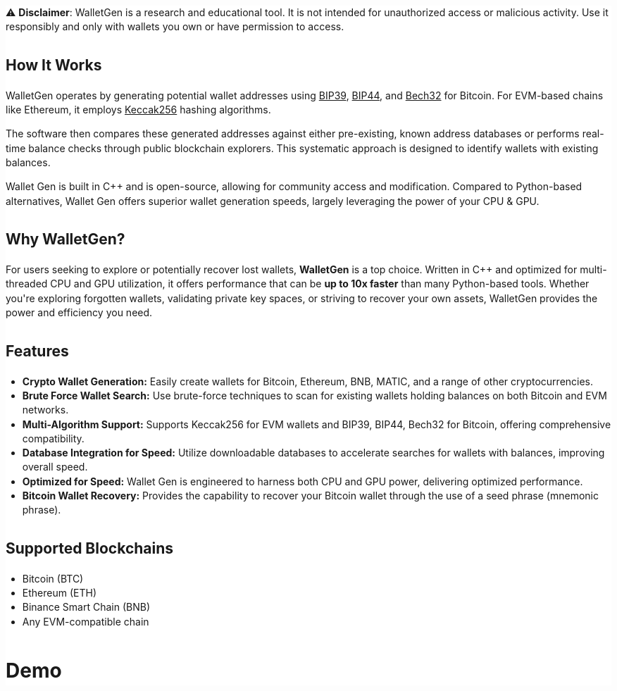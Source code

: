 ⚠️ **Disclaimer**: WalletGen is a research and educational tool. It is not intended for unauthorized access or malicious activity. Use it responsibly and only with wallets you own or have permission to access.

## How It Works

WalletGen operates by generating potential wallet addresses using [BIP39](https://github.com/bitcoin/bips/blob/master/bip-0039.mediawiki), [BIP44](https://github.com/bitcoin/bips/blob/master/bip-0044.mediawiki), and [Bech32](https://en.bitcoin.it/wiki/Bech32) for Bitcoin. For EVM-based chains like Ethereum, it employs [Keccak256](https://emn178.github.io/online-tools/keccak_256.html) hashing algorithms.

The software then compares these generated addresses against either pre-existing, known address databases or performs real-time balance checks through public blockchain explorers. This systematic approach is designed to identify wallets with existing balances.

Wallet Gen is built in C++ and is open-source, allowing for community access and modification. Compared to Python-based alternatives, Wallet Gen offers superior wallet generation speeds, largely leveraging the power of your CPU & GPU.

##  Why WalletGen?

For users seeking to explore or potentially recover lost wallets, **WalletGen** is a top choice. Written in C++ and optimized for multi-threaded CPU and GPU utilization, it offers performance that can be **up to 10x faster** than many Python-based tools. Whether you're exploring forgotten wallets, validating private key spaces, or striving to recover your own assets, WalletGen provides the power and efficiency you need.

## Features

-   **Crypto Wallet Generation:** Easily create wallets for Bitcoin, Ethereum, BNB, MATIC, and a range of other cryptocurrencies.
-   **Brute Force Wallet Search:** Use brute-force techniques to scan for existing wallets holding balances on both Bitcoin and EVM networks.
-   **Multi-Algorithm Support:** Supports Keccak256 for EVM wallets and BIP39, BIP44, Bech32 for Bitcoin, offering comprehensive compatibility.
-   **Database Integration for Speed:** Utilize downloadable databases to accelerate searches for wallets with balances, improving overall speed.
-   **Optimized for Speed:** Wallet Gen is engineered to harness both CPU and GPU power, delivering optimized performance.
-   **Bitcoin Wallet Recovery:** Provides the capability to recover your Bitcoin wallet through the use of a seed phrase (mnemonic phrase).

## Supported Blockchains

-   Bitcoin (BTC)
-   Ethereum (ETH)
-   Binance Smart Chain (BNB)
-   Any EVM-compatible chain

# Demo
